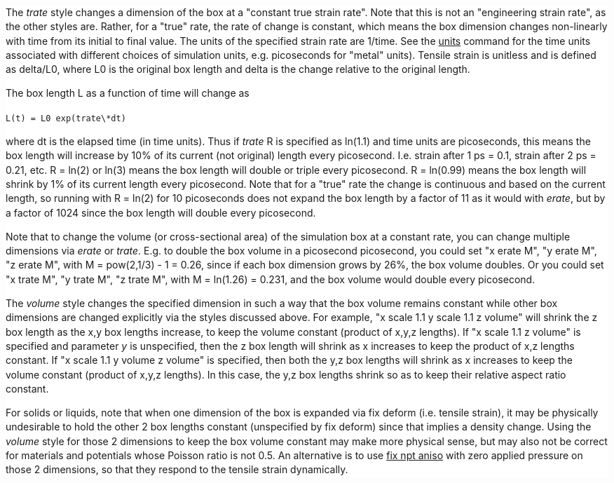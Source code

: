 The *trate* style changes a dimension of the box at a \"constant true
strain rate\". Note that this is not an \"engineering strain rate\", as
the other styles are. Rather, for a \"true\" rate, the rate of change is
constant, which means the box dimension changes non-linearly with time
from its initial to final value. The units of the specified strain rate
are 1/time. See the [units](units) command for the time units associated
with different choices of simulation units, e.g. picoseconds for
\"metal\" units). Tensile strain is unitless and is defined as delta/L0,
where L0 is the original box length and delta is the change relative to
the original length.

The box length L as a function of time will change as

    L(t) = L0 exp(trate\*dt)

where dt is the elapsed time (in time units). Thus if *trate* R is
specified as ln(1.1) and time units are picoseconds, this means the box
length will increase by 10% of its current (not original) length every
picosecond. I.e. strain after 1 ps = 0.1, strain after 2 ps = 0.21, etc.
R = ln(2) or ln(3) means the box length will double or triple every
picosecond. R = ln(0.99) means the box length will shrink by 1% of its
current length every picosecond. Note that for a \"true\" rate the
change is continuous and based on the current length, so running with R
= ln(2) for 10 picoseconds does not expand the box length by a factor of
11 as it would with *erate*, but by a factor of 1024 since the box
length will double every picosecond.

Note that to change the volume (or cross-sectional area) of the
simulation box at a constant rate, you can change multiple dimensions
via *erate* or *trate*. E.g. to double the box volume in a picosecond
picosecond, you could set \"x erate M\", \"y erate M\", \"z erate M\",
with M = pow(2,1/3) - 1 = 0.26, since if each box dimension grows by
26%, the box volume doubles. Or you could set \"x trate M\", \"y trate
M\", \"z trate M\", with M = ln(1.26) = 0.231, and the box volume would
double every picosecond.

The *volume* style changes the specified dimension in such a way that
the box volume remains constant while other box dimensions are changed
explicitly via the styles discussed above. For example, \"x scale 1.1 y
scale 1.1 z volume\" will shrink the z box length as the x,y box lengths
increase, to keep the volume constant (product of x,y,z lengths). If \"x
scale 1.1 z volume\" is specified and parameter *y* is unspecified, then
the z box length will shrink as x increases to keep the product of x,z
lengths constant. If \"x scale 1.1 y volume z volume\" is specified,
then both the y,z box lengths will shrink as x increases to keep the
volume constant (product of x,y,z lengths). In this case, the y,z box
lengths shrink so as to keep their relative aspect ratio constant.

For solids or liquids, note that when one dimension of the box is
expanded via fix deform (i.e. tensile strain), it may be physically
undesirable to hold the other 2 box lengths constant (unspecified by fix
deform) since that implies a density change. Using the *volume* style
for those 2 dimensions to keep the box volume constant may make more
physical sense, but may also not be correct for materials and potentials
whose Poisson ratio is not 0.5. An alternative is to use [fix npt
aniso](fix_nh) with zero applied pressure on those 2 dimensions, so that
they respond to the tensile strain dynamically.
